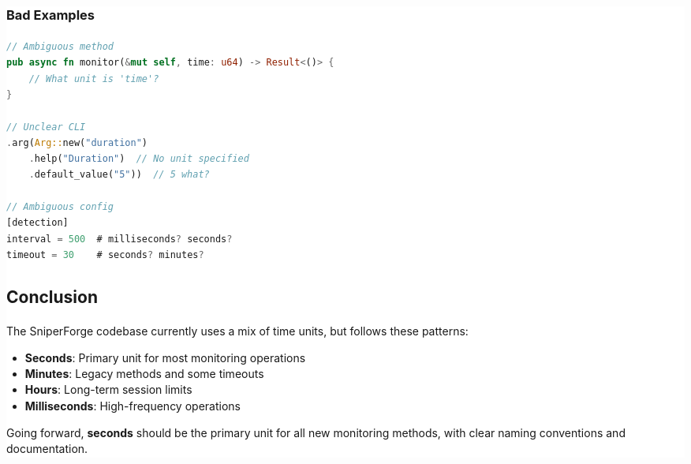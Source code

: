### Bad Examples

```rust
// Ambiguous method
pub async fn monitor(&mut self, time: u64) -> Result<()> {
    // What unit is 'time'?
}

// Unclear CLI
.arg(Arg::new("duration")
    .help("Duration")  // No unit specified
    .default_value("5"))  // 5 what?

// Ambiguous config
[detection]
interval = 500  # milliseconds? seconds?
timeout = 30    # seconds? minutes?
```

## Conclusion

The SniperForge codebase currently uses a mix of time units, but follows these patterns:

- **Seconds**: Primary unit for most monitoring operations
- **Minutes**: Legacy methods and some timeouts
- **Hours**: Long-term session limits
- **Milliseconds**: High-frequency operations

Going forward, **seconds** should be the primary unit for all new monitoring methods, with clear naming conventions and documentation.
